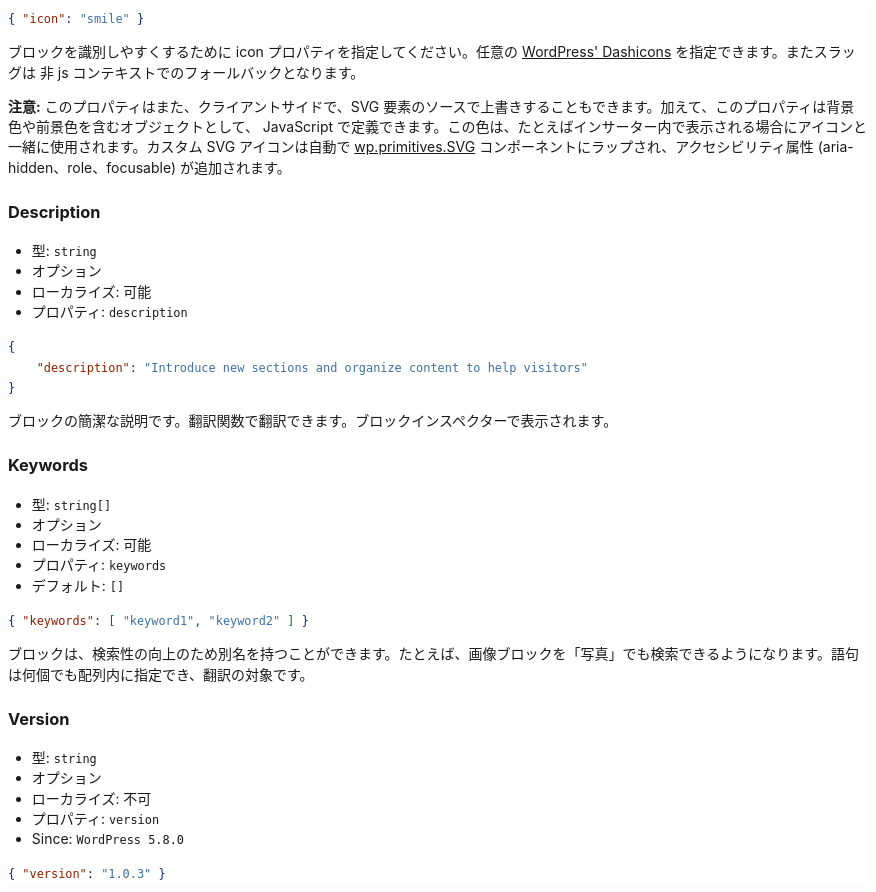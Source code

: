 ```json
{ "icon": "smile" }
```


ブロックを識別しやすくするために icon プロパティを指定してください。任意の [WordPress' Dashicons](https://developer.wordpress.org/resource/dashicons/) を指定できます。またスラッグは 非 js コンテキストでのフォールバックとなります。


**注意:** このプロパティはまた、クライアントサイドで、SVG 要素のソースで上書きすることもできます。加えて、このプロパティは背景色や前景色を含むオブジェクトとして、 JavaScript で定義できます。この色は、たとえばインサーター内で表示される場合にアイコンと一緒に使用されます。カスタム SVG アイコンは自動で [wp.primitives.SVG](https://github.com/WordPress/gutenberg/tree/trunk/packages/primitives) コンポーネントにラップされ、アクセシビリティ属性 (aria-hidden、role、focusable) が追加されます。

### Description


-   型: `string`
-   オプション
-   ローカライズ: 可能
-   プロパティ: `description`

```json
{
	"description": "Introduce new sections and organize content to help visitors"
}
```

ブロックの簡潔な説明です。翻訳関数で翻訳できます。ブロックインスペクターで表示されます。

### Keywords


-   型: `string[]`
-   オプション
-   ローカライズ: 可能
-   プロパティ: `keywords`
-   デフォルト: `[]`

```json
{ "keywords": [ "keyword1", "keyword2" ] }
```


ブロックは、検索性の向上のため別名を持つことができます。たとえば、画像ブロックを「写真」でも検索できるようになります。語句は何個でも配列内に指定でき、翻訳の対象です。

### Version


-   型: `string`
-   オプション
-   ローカライズ: 不可
-   プロパティ: `version`
-   Since: `WordPress 5.8.0`

```json
{ "version": "1.0.3" }
```

